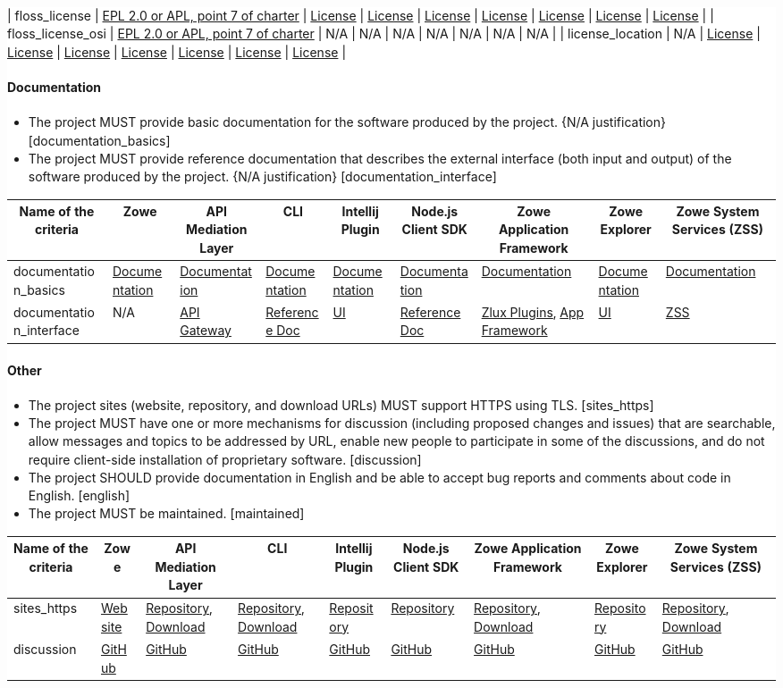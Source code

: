 | floss_license | [EPL 2.0 or APL, point 7 of charter](https://github.com/zowe/community/blob/master/Technical-Steering-Committee/charter.md) | [License](https://github.com/zowe/api-layer/blob/v2.x.x/LICENSE) | [License](https://github.com/zowe/zowe-cli/blob/master/LICENSE) | [License](https://github.com/zowe/zowe-explorer-intellij/blob/release/v1.0.3-221/LICENSE) | [License](https://github.com/zowe/zowe-cli/blob/master/LICENSE) | [License](https://github.com/zowe/zlux/blob/v1.x/master/LICENSE) | [License](https://github.com/zowe/vscode-extension-for-zowe/blob/main/LICENSE) | [License](https://github.com/zowe/zss/blob/v2.x/staging/LICENSE) |
| floss_license_osi | [EPL 2.0 or APL, point 7 of charter](https://github.com/zowe/community/blob/master/Technical-Steering-Committee/charter.md) | N/A | N/A | N/A | N/A | N/A | N/A | N/A |
| license_location | N/A | [License](https://github.com/zowe/api-layer/blob/v2.x.x/LICENSE) | [License](https://github.com/zowe/zowe-cli/blob/master/LICENSE) | [License](https://github.com/zowe/zowe-explorer-intellij/blob/release/v1.0.3-221/LICENSE) | [License](https://github.com/zowe/zowe-cli/blob/master/LICENSE) | [License](https://github.com/zowe/zlux/blob/v1.x/master/LICENSE) | [License](https://github.com/zowe/vscode-extension-for-zowe/blob/main/LICENSE) | [License](https://github.com/zowe/zss/blob/v2.x/staging/LICENSE) |
 

#### Documentation

- The project MUST provide basic documentation for the software produced by the project. {N/A justification} [documentation_basics]
- The project MUST provide reference documentation that describes the external interface (both input and output) of the software produced by the project. {N/A justification} [documentation_interface]

| Name of the criteria | Zowe | API Mediation Layer | CLI | Intellij Plugin | Node.js Client SDK | Zowe Application Framework | Zowe Explorer | Zowe System Services (ZSS) |
|----------------------|------|---------------------|-----|-----------------|--------------------|----------------------------|---------------|----------------------------|
| documentation_basics | [Documentation](https://docs.zowe.org/) | [Documentation](https://docs.zowe.org/stable/user-guide/api-mediation/using-api-mediation-layer/) | [Documentation](https://docs.zowe.org/stable/user-guide/cli-using-usingcli) | [Documentation](https://docs.zowe.org/stable/user-guide/intellij-using) | [Documentation](https://docs.zowe.org/stable/typedoc/index.html) | [Documentation](https://docs.zowe.org/stable/user-guide/mvd-using) | [Documentation](https://docs.zowe.org/stable/user-guide/ze-usage) | [Documentation](https://docs.zowe.org/stable/getting-started/zowe-architecture/#zss) |
| documentation_interface | N/A | [API Gateway](https://petstore.swagger.io/?url=https://raw.githubusercontent.com/zowe/docs-site/docs-staging/api_definitions/gateway.json) | [Reference Doc](https://docs.zowe.org/stable/web_help/index.html) | [UI](https://docs.zowe.org/stable/user-guide/intellij-using) | [Reference Doc](https://docs.zowe.org/stable/typedoc/index.html) | [Zlux Plugins](https://petstore.swagger.io/?url=https://raw.githubusercontent.com/zowe/docs-site/docs-staging/api_definitions/zlux-plugin.json), [App Framework](https://github.com/zowe/zlux-app-server/tree/v2.x/staging/doc/swagger ) | [UI](https://docs.zowe.org/stable/user-guide/ze-use-cases) | [ZSS](https://petstore.swagger.io/?url=https://raw.githubusercontent.com/zowe/docs-site/docs-staging/api_definitions/swagger-zss.json) |

#### Other

- The project sites (website, repository, and download URLs) MUST support HTTPS using TLS. [sites_https]
- The project MUST have one or more mechanisms for discussion (including proposed changes and issues) that are searchable, allow messages and topics to be addressed by URL, enable new people to participate in some of the discussions, and do not require client-side installation of proprietary software. [discussion]
- The project SHOULD provide documentation in English and be able to accept bug reports and comments about code in English. [english]
- The project MUST be maintained. [maintained]

| Name of the criteria | Zowe | API Mediation Layer | CLI | Intellij Plugin | Node.js Client SDK | Zowe Application Framework | Zowe Explorer | Zowe System Services (ZSS) |
|----------------------|------|---------------------|-----|-----------------|--------------------|----------------------------|---------------|----------------------------|
| sites_https | [Website](https://zowe.org) | [Repository](https://github.com/zowe/api-layer.git), [Download](https://zowe.jfrog.io/zowe/list/libs-release-local/org/zowe/2.11.0/) | [Repository](https://github.com/zowe/zowe-cli.git), [Download](https://zowe.jfrog.io/zowe/list/libs-release-local/org/zowe/cli/zowe-cli-package/2.11.0/) | [Repository](https://github.com/zowe/zowe-explorer-intellij.git) | [Repository](https://github.com/zowe/zowe-cli.git) | [Repository](https://github.com/zowe/zlux.git), [Download](https://zowe.jfrog.io/zowe/list/libs-release-local/org/zowe/2.11.0/) | [Repository](https://github.com/zowe/vscode-extension-for-zowe.git) | [Repository](https://github.com/zowe/zss.git), [Download](https://zowe.jfrog.io/zowe/list/libs-release-local/org/zowe/2.11.0/) |
| discussion | [GitHub](https://github.com/zowe) | [GitHub](https://github.com/zowe/api-layer) | [GitHub](https://github.com/zowe/zowe-cli) | [GitHub](https://github.com/zowe/zowe-explorer-intellij) | [GitHub](https://github.com/zowe/zowe-cli) | [GitHub](https://github.com/zowe/zlux) | [GitHub](https://github.com/zowe/vscode-extension-for-zowe) | [GitHub](https://github.com/zowe/zss) |